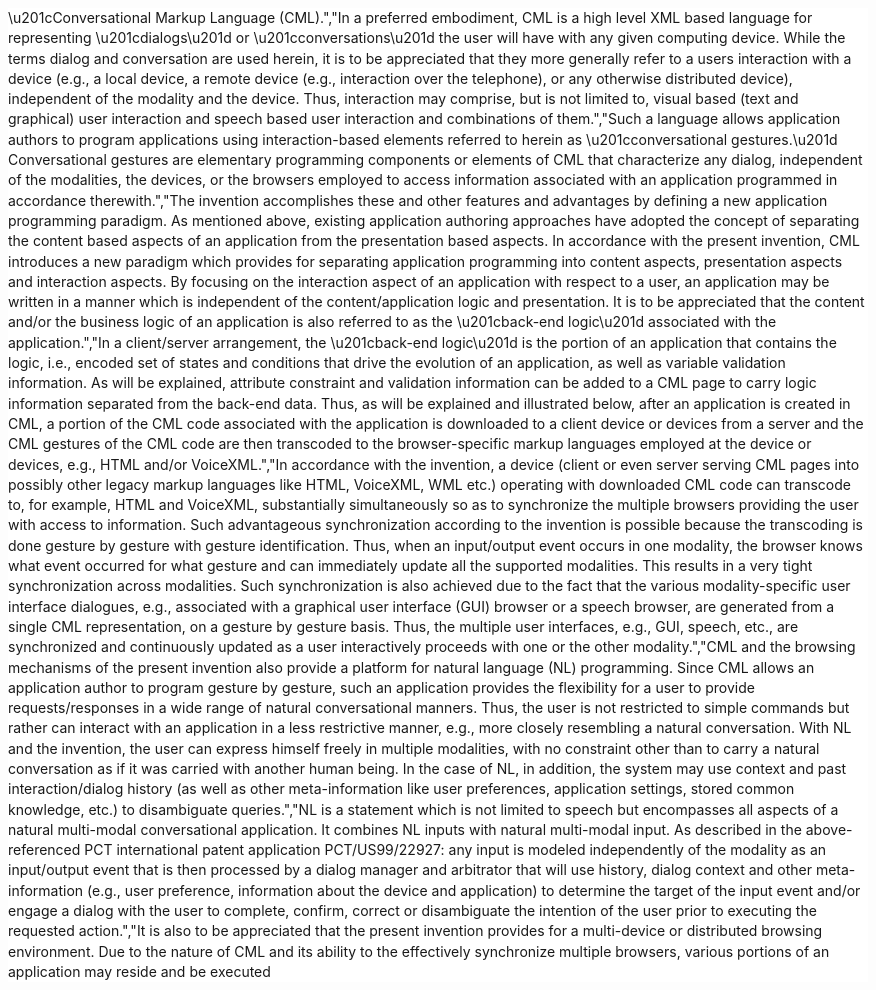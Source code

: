 \u201cConversational Markup Language (CML).","In a preferred embodiment, CML is a high level XML based language for representing \u201cdialogs\u201d or \u201cconversations\u201d the user will have with any given computing device. While the terms dialog and conversation are used herein, it is to be appreciated that they more generally refer to a users interaction with a device (e.g., a local device, a remote device (e.g., interaction over the telephone), or any otherwise distributed device), independent of the modality and the device. Thus, interaction may comprise, but is not limited to, visual based (text and graphical) user interaction and speech based user interaction and combinations of them.","Such a language allows application authors to program applications using interaction-based elements referred to herein as \u201cconversational gestures.\u201d Conversational gestures are elementary programming components or elements of CML that characterize any dialog, independent of the modalities, the devices, or the browsers employed to access information associated with an application programmed in accordance therewith.","The invention accomplishes these and other features and advantages by defining a new application programming paradigm. As mentioned above, existing application authoring approaches have adopted the concept of separating the content based aspects of an application from the presentation based aspects. In accordance with the present invention, CML introduces a new paradigm which provides for separating application programming into content aspects, presentation aspects and interaction aspects. By focusing on the interaction aspect of an application with respect to a user, an application may be written in a manner which is independent of the content\/application logic and presentation. It is to be appreciated that the content and\/or the business logic of an application is also referred to as the \u201cback-end logic\u201d associated with the application.","In a client\/server arrangement, the \u201cback-end logic\u201d is the portion of an application that contains the logic, i.e., encoded set of states and conditions that drive the evolution of an application, as well as variable validation information. As will be explained, attribute constraint and validation information can be added to a CML page to carry logic information separated from the back-end data. Thus, as will be explained and illustrated below, after an application is created in CML, a portion of the CML code associated with the application is downloaded to a client device or devices from a server and the CML gestures of the CML code are then transcoded to the browser-specific markup languages employed at the device or devices, e.g., HTML and\/or VoiceXML.","In accordance with the invention, a device (client or even server serving CML pages into possibly other legacy markup languages like HTML, VoiceXML, WML etc.) operating with downloaded CML code can transcode to, for example, HTML and VoiceXML, substantially simultaneously so as to synchronize the multiple browsers providing the user with access to information. Such advantageous synchronization according to the invention is possible because the transcoding is done gesture by gesture with gesture identification. Thus, when an input\/output event occurs in one modality, the browser knows what event occurred for what gesture and can immediately update all the supported modalities. This results in a very tight synchronization across modalities. Such synchronization is also achieved due to the fact that the various modality-specific user interface dialogues, e.g., associated with a graphical user interface (GUI) browser or a speech browser, are generated from a single CML representation, on a gesture by gesture basis. Thus, the multiple user interfaces, e.g., GUI, speech, etc., are synchronized and continuously updated as a user interactively proceeds with one or the other modality.","CML and the browsing mechanisms of the present invention also provide a platform for natural language (NL) programming. Since CML allows an application author to program gesture by gesture, such an application provides the flexibility for a user to provide requests\/responses in a wide range of natural conversational manners. Thus, the user is not restricted to simple commands but rather can interact with an application in a less restrictive manner, e.g., more closely resembling a natural conversation. With NL and the invention, the user can express himself freely in multiple modalities, with no constraint other than to carry a natural conversation as if it was carried with another human being. In the case of NL, in addition, the system may use context and past interaction\/dialog history (as well as other meta-information like user preferences, application settings, stored common knowledge, etc.) to disambiguate queries.","NL is a statement which is not limited to speech but encompasses all aspects of a natural multi-modal conversational application. It combines NL inputs with natural multi-modal input. As described in the above-referenced PCT international patent application PCT\/US99\/22927: any input is modeled independently of the modality as an input\/output event that is then processed by a dialog manager and arbitrator that will use history, dialog context and other meta-information (e.g., user preference, information about the device and application) to determine the target of the input event and\/or engage a dialog with the user to complete, confirm, correct or disambiguate the intention of the user prior to executing the requested action.","It is also to be appreciated that the present invention provides for a multi-device or distributed browsing environment. Due to the nature of CML and its ability to the effectively synchronize multiple browsers, various portions of an application may reside and be executed